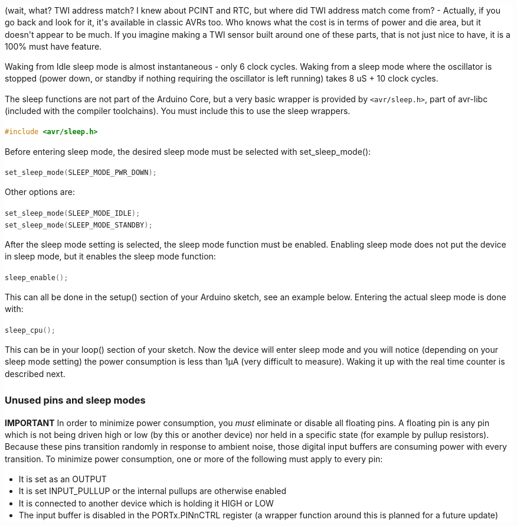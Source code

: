 (wait, what? TWI address match? I knew about PCINT and RTC, but where did TWI address match come from? - Actually, if you go back and look for it, it's available in classic AVRs too. Who knows what the cost is in terms of power and die area, but it doesn't appear to be much. If you imagine making a TWI sensor built around one of these parts, that is not just nice to have, it is a 100% must have feature.

Waking from Idle sleep mode is almost instantaneous - only 6 clock cycles. Waking from  a sleep mode where the oscillator is stopped (power down, or standby if nothing requiring the oscillator is left running) takes 8 uS + 10 clock cycles.

The sleep functions are not part of the Arduino Core, but a very basic wrapper is provided by `<avr/sleep.h>`, part of avr-libc (included with the compiler toolchains). You must include this to use the sleep wrappers.

```cpp
#include <avr/sleep.h>
```

Before entering sleep mode, the desired sleep mode must be selected with set_sleep_mode():

```cpp
set_sleep_mode(SLEEP_MODE_PWR_DOWN);
```

Other options are:

```cpp
set_sleep_mode(SLEEP_MODE_IDLE);
set_sleep_mode(SLEEP_MODE_STANDBY);
```

After the sleep mode setting is selected, the sleep mode function must be enabled. Enabling sleep mode does not put the device in sleep mode, but it enables the sleep mode function:

```cpp
sleep_enable();
```

This can all be done in the setup() section of your Arduino sketch, see an example below.
Entering the actual sleep mode is done with:

```cpp
sleep_cpu();
```

This can be in your loop() section of your sketch.
Now the device will enter sleep mode and you will notice (depending on your sleep mode setting) the power consumption is less than 1μA (very difficult to measure). Waking it up with the real time counter is described next.

### Unused pins and sleep modes
**IMPORTANT** In order to minimize power consumption, you *must* eliminate or disable all floating pins. A floating pin is any pin which is not being driven high or low (by this or another device) nor held in a specific state (for example by pullup resistors). Because these pins transition randomly in response to ambient noise, those digital input buffers are consuming power with every transition. To minimize power consumption, one or more of the following must apply to every pin:
* It is set as an OUTPUT
* It is set INPUT_PULLUP or the internal pullups are otherwise enabled
* It is connected to another device which is holding it HIGH or LOW
* The input buffer is disabled in the PORTx.PINnCTRL register (a wrapper function around this is planned for a future update)
